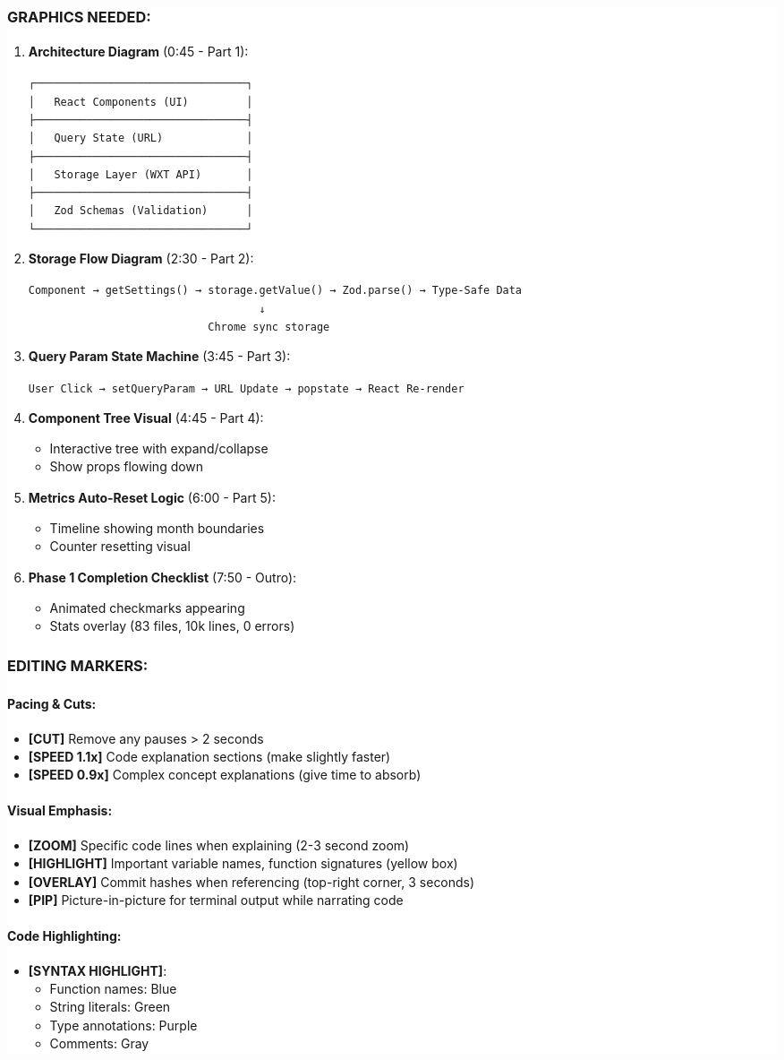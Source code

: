 ### GRAPHICS NEEDED:

1. **Architecture Diagram** (0:45 - Part 1):
   ```
   ┌─────────────────────────────────┐
   │   React Components (UI)         │
   ├─────────────────────────────────┤
   │   Query State (URL)             │
   ├─────────────────────────────────┤
   │   Storage Layer (WXT API)       │
   ├─────────────────────────────────┤
   │   Zod Schemas (Validation)      │
   └─────────────────────────────────┘
   ```

2. **Storage Flow Diagram** (2:30 - Part 2):
   ```
   Component → getSettings() → storage.getValue() → Zod.parse() → Type-Safe Data
                                       ↓
                               Chrome sync storage
   ```

3. **Query Param State Machine** (3:45 - Part 3):
   ```
   User Click → setQueryParam → URL Update → popstate → React Re-render
   ```

4. **Component Tree Visual** (4:45 - Part 4):
   - Interactive tree with expand/collapse
   - Show props flowing down

5. **Metrics Auto-Reset Logic** (6:00 - Part 5):
   - Timeline showing month boundaries
   - Counter resetting visual

6. **Phase 1 Completion Checklist** (7:50 - Outro):
   - Animated checkmarks appearing
   - Stats overlay (83 files, 10k lines, 0 errors)

### EDITING MARKERS:

#### Pacing & Cuts:
- **[CUT]** Remove any pauses > 2 seconds
- **[SPEED 1.1x]** Code explanation sections (make slightly faster)
- **[SPEED 0.9x]** Complex concept explanations (give time to absorb)

#### Visual Emphasis:
- **[ZOOM]** Specific code lines when explaining (2-3 second zoom)
- **[HIGHLIGHT]** Important variable names, function signatures (yellow box)
- **[OVERLAY]** Commit hashes when referencing (top-right corner, 3 seconds)
- **[PIP]** Picture-in-picture for terminal output while narrating code

#### Code Highlighting:
- **[SYNTAX HIGHLIGHT]**: 
  - Function names: Blue
  - String literals: Green
  - Type annotations: Purple
  - Comments: Gray
